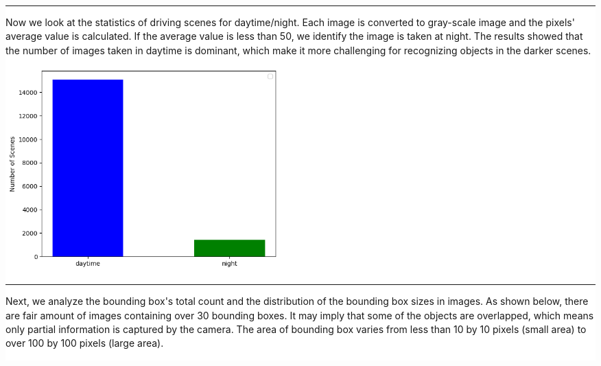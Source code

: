 <hr>

Now we look at the statistics of driving scenes for daytime/night. Each image is converted to gray-scale image and the pixels' average value is calculated. If the average value is less than 50, we identify the image is taken at night. The results showed that the number of images taken in daytime is dominant, which make it more challenging for recognizing objects in the darker scenes.

<img src="docs/data_analysis_2.png" width="400">
<hr>

Next, we analyze the bounding box's total count and the distribution of the bounding box sizes in images. As shown below, there are fair amount of images containing over 30 bounding boxes. It may imply that some of the objects are overlapped, which means only partial information is captured by the camera. The area of bounding box varies from less than 10 by 10 pixels (small area) to over 100 by 100 pixels (large area).

| | |
|:---------------:|:---------------:|